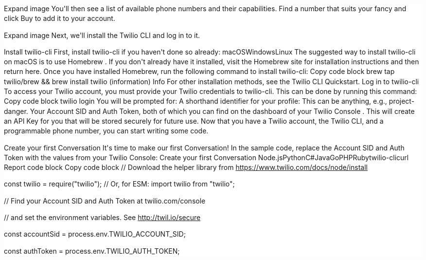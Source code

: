 Expand image
You'll then see a list of available phone numbers and their capabilities. Find a number that suits your fancy and click Buy to add it to your account.

Expand image
Next, we'll install the Twilio CLI and log in to it.

Install twilio-cli
First, install twilio-cli if you haven't done so already:
macOSWindowsLinux
The suggested way to install twilio-cli on macOS is to use Homebrew
. If you don't already have it installed, visit the Homebrew site
 for installation instructions and then return here.
Once you have installed Homebrew, run the following command to install twilio-cli:
Copy code block
brew tap twilio/brew && brew install twilio
(information)
Info
For other installation methods, see the Twilio CLI Quickstart.
Log in to twilio-cli
To access your Twilio account, you must provide your Twilio credentials to twilio-cli. This can be done by running this command:
Copy code block
twilio login
You will be prompted for:
A shorthand identifier for your profile: This can be anything, e.g., project-danger.
Your Account SID and Auth Token, both of which you can find on the dashboard of your Twilio Console
.
This will create an API Key for you that will be stored securely for future use.
Now that you have a Twilio account, the Twilio CLI, and a programmable phone number, you can start writing some code.

Create your first Conversation
It's time to make our first Conversation! In the sample code, replace the Account SID and Auth Token with the values from your Twilio Console:
Create your first Conversation
Node.jsPythonC#JavaGoPHPRubytwilio-clicurl
Report code block
Copy code block
// Download the helper library from https://www.twilio.com/docs/node/install


const twilio = require("twilio"); // Or, for ESM: import twilio from "twilio";





// Find your Account SID and Auth Token at twilio.com/console


// and set the environment variables. See http://twil.io/secure


const accountSid = process.env.TWILIO_ACCOUNT_SID;


const authToken = process.env.TWILIO_AUTH_TOKEN;
